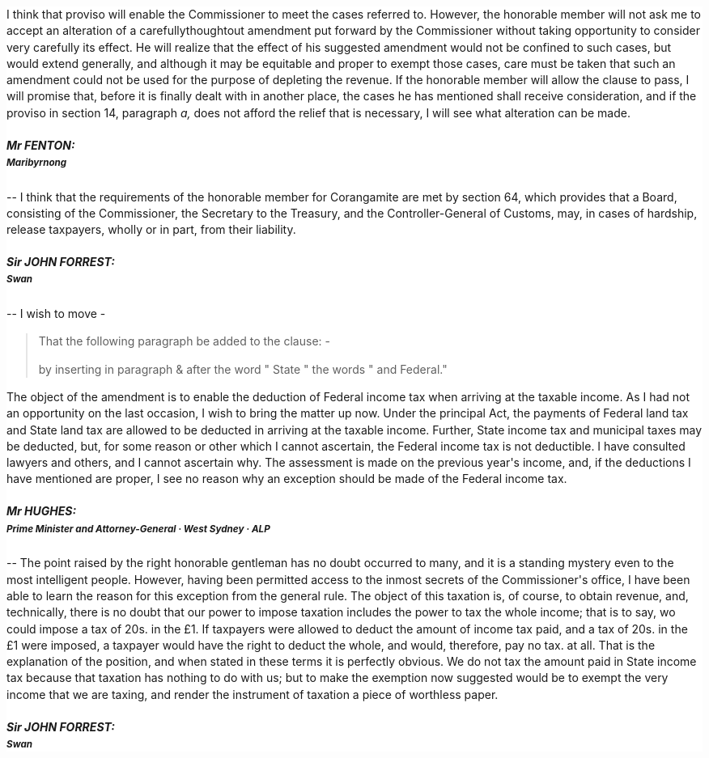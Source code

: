 I think that proviso will enable the Commissioner to meet the cases referred to. However, the honorable member will not ask me to accept an alteration of a carefullythoughtout amendment put forward by the Commissioner without taking opportunity to consider very carefully its effect. He will realize that the effect of his suggested amendment would not be confined to such cases, but would extend  generally, and although it may be equitable and proper to exempt those cases, care must be taken that such an amendment could not be used for the purpose of depleting the revenue. If the honorable member will allow the clause to pass, I will promise that, before it is finally dealt with in another place, the cases he has mentioned shall receive consideration, and if the proviso in section 14, paragraph  *a,*  does not afford the relief that is necessary, I will see what alteration can be made. 

##### Mr FENTON:<br><small class="text-muted">Maribyrnong</small>

-- I think that the requirements of the honorable member for Corangamite are met by section 64, which provides that a Board, consisting of the Commissioner, the Secretary to the Treasury, and the Controller-General of Customs, may, in cases of hardship, release taxpayers, wholly or in part, from their liability. 

##### Sir JOHN FORREST:<br><small class="text-muted">Swan</small>

--  I wish to move - 

  >That the following paragraph be added to the clause: - 
  >
  >by inserting in paragraph &amp; after the word " State " the words " and Federal." 

The object of the amendment is to enable the deduction of Federal income tax when arriving at the taxable income. As I had not an opportunity on the last occasion, I wish to bring the matter up now. Under the principal Act, the payments of Federal land tax and State land tax are allowed to be deducted in arriving at the taxable income. Further, State income tax and municipal taxes may be deducted, but, for some reason or other which I cannot ascertain, the Federal income tax is not deductible. I have consulted lawyers and others, and I cannot ascertain why. The assessment is made on the previous year's income, and, if the deductions I have mentioned are proper, I see no reason why an exception should be made of the Federal income tax. 

##### Mr HUGHES:<br><small class="text-muted">Prime Minister and Attorney-General &middot; West Sydney &middot; ALP</small>

-- The point raised by the right honorable gentleman has no doubt occurred to many, and it is a standing mystery even to the most intelligent people. However, having been permitted access to the inmost secrets of the Commissioner's office, I have been able to learn the reason for this exception from the general rule. The object of this taxation is, of course, to obtain revenue, and, technically, there is no doubt that our power to impose taxation includes the power to tax the whole income; that is to say, wo could impose a tax of 20s. in the £1. If taxpayers were allowed to deduct the amount of income tax paid, and a tax of 20s. in the £1 were imposed, a taxpayer would have the right to deduct the whole, and would, therefore, pay no tax. at all. That is the explanation of the position, and when stated in these terms it is perfectly obvious. We do not tax the amount paid in State income tax because that taxation has nothing to do with us; but to make the exemption now suggested would be to exempt the very income that we are taxing, and render the instrument of taxation a piece of worthless paper. 

##### Sir JOHN FORREST:<br><small class="text-muted">Swan</small>
